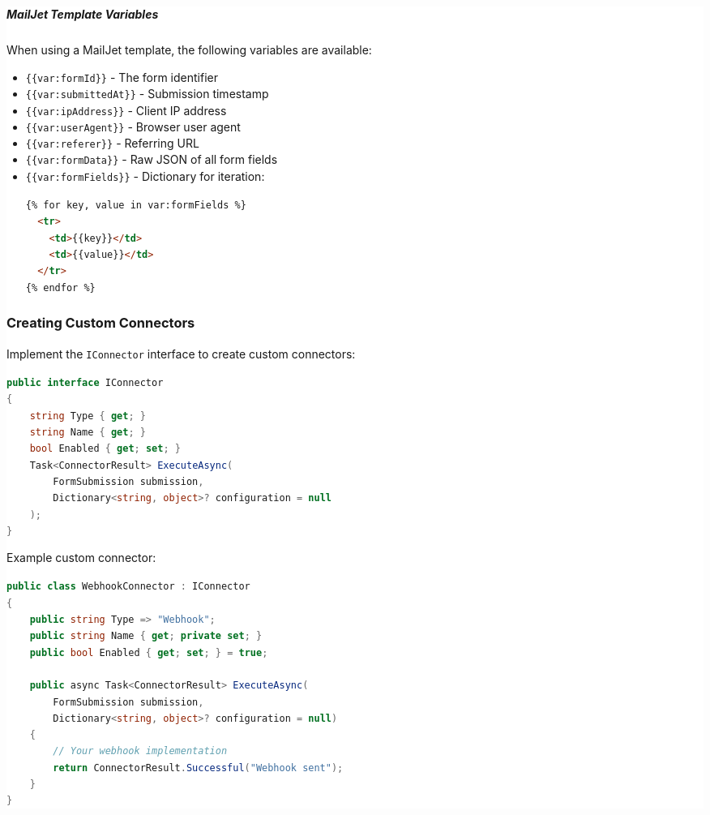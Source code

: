 ##### MailJet Template Variables
When using a MailJet template, the following variables are available:

- `{{var:formId}}` - The form identifier
- `{{var:submittedAt}}` - Submission timestamp
- `{{var:ipAddress}}` - Client IP address
- `{{var:userAgent}}` - Browser user agent
- `{{var:referer}}` - Referring URL
- `{{var:formData}}` - Raw JSON of all form fields
- `{{var:formFields}}` - Dictionary for iteration:
  ```html
  {% for key, value in var:formFields %}
    <tr>
      <td>{{key}}</td>
      <td>{{value}}</td>
    </tr>
  {% endfor %}
  ```

### Creating Custom Connectors

Implement the `IConnector` interface to create custom connectors:

```csharp
public interface IConnector
{
    string Type { get; }
    string Name { get; }
    bool Enabled { get; set; }
    Task<ConnectorResult> ExecuteAsync(
        FormSubmission submission, 
        Dictionary<string, object>? configuration = null
    );
}
```

Example custom connector:
```csharp
public class WebhookConnector : IConnector
{
    public string Type => "Webhook";
    public string Name { get; private set; }
    public bool Enabled { get; set; } = true;

    public async Task<ConnectorResult> ExecuteAsync(
        FormSubmission submission, 
        Dictionary<string, object>? configuration = null)
    {
        // Your webhook implementation
        return ConnectorResult.Successful("Webhook sent");
    }
}
```
